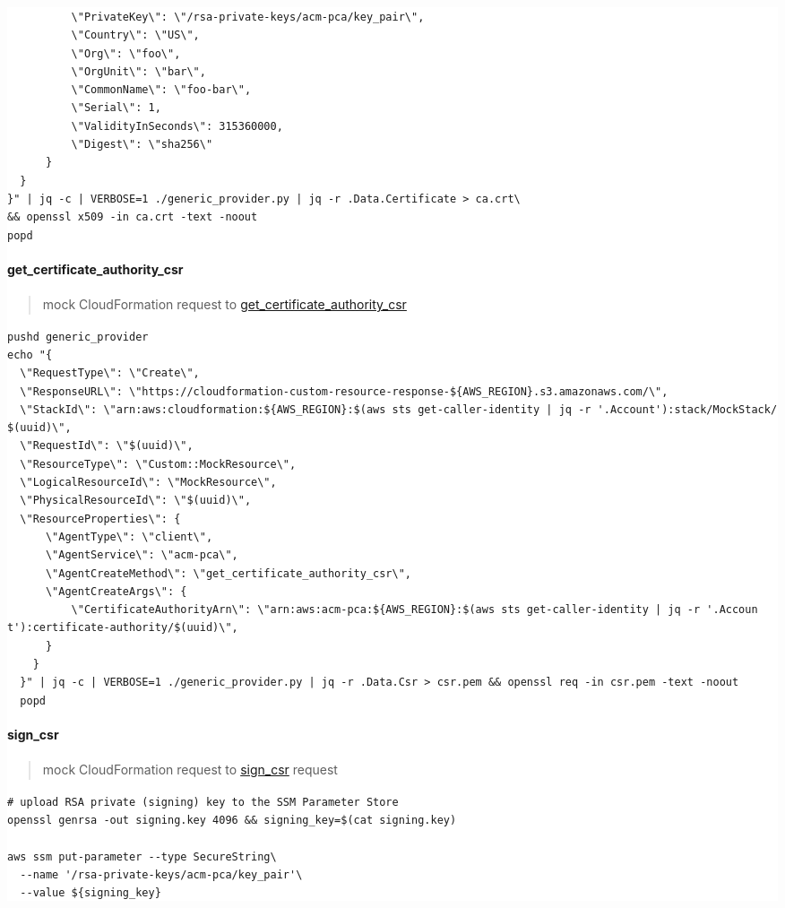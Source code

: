               \"PrivateKey\": \"/rsa-private-keys/acm-pca/key_pair\",
              \"Country\": \"US\",
              \"Org\": \"foo\",
              \"OrgUnit\": \"bar\",
              \"CommonName\": \"foo-bar\",
              \"Serial\": 1,
              \"ValidityInSeconds\": 315360000,
              \"Digest\": \"sha256\"
          }
      }
    }" | jq -c | VERBOSE=1 ./generic_provider.py | jq -r .Data.Certificate > ca.crt\
    && openssl x509 -in ca.crt -text -noout
    popd

#### get_certificate_authority_csr
> mock CloudFormation request to [get_certificate_authority_csr](https://github.com/ab77/cfn-generic-custom-resource/blob/master/generic_provider/acm_pca.py)

    pushd generic_provider
    echo "{
      \"RequestType\": \"Create\",
      \"ResponseURL\": \"https://cloudformation-custom-resource-response-${AWS_REGION}.s3.amazonaws.com/\",
      \"StackId\": \"arn:aws:cloudformation:${AWS_REGION}:$(aws sts get-caller-identity | jq -r '.Account'):stack/MockStack/$(uuid)\",
      \"RequestId\": \"$(uuid)\",
      \"ResourceType\": \"Custom::MockResource\",
      \"LogicalResourceId\": \"MockResource\",
      \"PhysicalResourceId\": \"$(uuid)\",
      \"ResourceProperties\": {
          \"AgentType\": \"client\",
          \"AgentService\": \"acm-pca\",
          \"AgentCreateMethod\": \"get_certificate_authority_csr\",
          \"AgentCreateArgs\": {
              \"CertificateAuthorityArn\": \"arn:aws:acm-pca:${AWS_REGION}:$(aws sts get-caller-identity | jq -r '.Account'):certificate-authority/$(uuid)\",
          }
        }
      }" | jq -c | VERBOSE=1 ./generic_provider.py | jq -r .Data.Csr > csr.pem && openssl req -in csr.pem -text -noout
      popd

#### sign_csr
> mock CloudFormation request to [sign_csr](https://github.com/ab77/cfn-generic-custom-resource/blob/master/generic_provider/acm_pca.py) request

    # upload RSA private (signing) key to the SSM Parameter Store
    openssl genrsa -out signing.key 4096 && signing_key=$(cat signing.key)

    aws ssm put-parameter --type SecureString\
      --name '/rsa-private-keys/acm-pca/key_pair'\
      --value ${signing_key}
